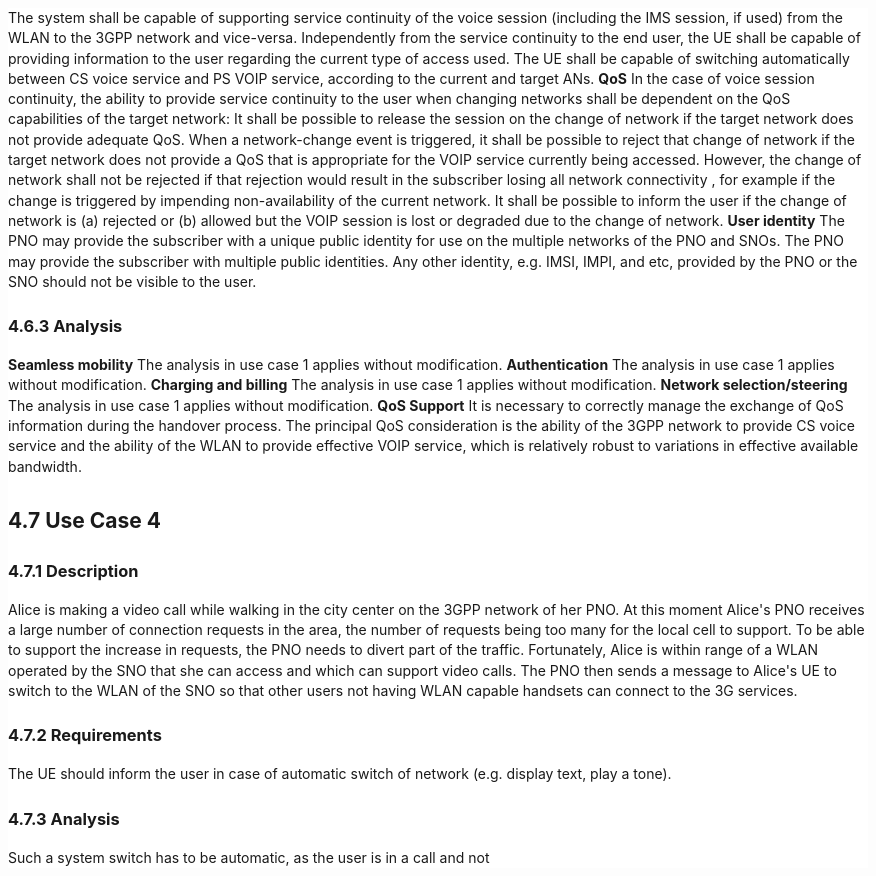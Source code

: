 The system shall be capable of supporting service continuity of the voice
session (including the IMS session, if used) from the WLAN to the 3GPP network
and vice-versa.
Independently from the service continuity to the end user, the UE shall be
capable of providing information to the user regarding the current type of
access used.
The UE shall be capable of switching automatically between CS voice service
and PS VOIP service, according to the current and target ANs.
**QoS**
In the case of voice session continuity, the ability to provide service
continuity to the user when changing networks shall be dependent on the QoS
capabilities of the target network:
It shall be possible to release the session on the change of network if the
target network does not provide adequate QoS.
When a network-change event is triggered, it shall be possible to reject that
change of network if the target network does not provide a QoS that is
appropriate for the VOIP service currently being accessed. However, the change
of network shall not be rejected if that rejection would result in the
subscriber losing all network connectivity , for example if the change is
triggered by impending non-availability of the current network.
It shall be possible to inform the user if the change of network is (a)
rejected or (b) allowed but the VOIP session is lost or degraded due to the
change of network.
**User identity**
The PNO may provide the subscriber with a unique public identity for use on
the multiple networks of the PNO and SNOs.
The PNO may provide the subscriber with multiple public identities.
Any other identity, e.g. IMSI, IMPI, and etc, provided by the PNO or the SNO
should not be visible to the user.
### 4.6.3 Analysis
**Seamless mobility**
The analysis in use case 1 applies without modification.
**Authentication**
The analysis in use case 1 applies without modification.
**Charging and billing**
The analysis in use case 1 applies without modification.
**Network selection/steering**
The analysis in use case 1 applies without modification.
**QoS Support**
It is necessary to correctly manage the exchange of QoS information during the
handover process. The principal QoS consideration is the ability of the 3GPP
network to provide CS voice service and the ability of the WLAN to provide
effective VOIP service, which is relatively robust to variations in effective
available bandwidth.
## 4.7 Use Case 4
### 4.7.1 Description
Alice is making a video call while walking in the city center on the 3GPP
network of her PNO. At this moment Alice\'s PNO receives a large number of
connection requests in the area, the number of requests being too many for the
local cell to support. To be able to support the increase in requests, the PNO
needs to divert part of the traffic. Fortunately, Alice is within range of a
WLAN operated by the SNO that she can access and which can support video
calls. The PNO then sends a message to Alice\'s UE to switch to the WLAN of
the SNO so that other users not having WLAN capable handsets can connect to
the 3G services.
### 4.7.2 Requirements
The UE should inform the user in case of automatic switch of network (e.g.
display text, play a tone).
### 4.7.3 Analysis
Such a system switch has to be automatic, as the user is in a call and not